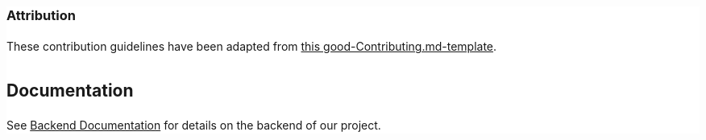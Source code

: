 ### Attribution

These contribution guidelines have been adapted from [this good-Contributing.md-template](https://gist.github.com/PurpleBooth/b24679402957c63ec426).


## Documentation

See [Backend Documentation](https://github.com/Lambda-School-Labs/budget-blocks-be/blob/development/README.md) for details on the backend of our project.


[swift-image]: https://img.shields.io/badge/swift-5.0-orange.svg
[swift-url]: https://swift.org/
[license-image]: https://img.shields.io/badge/License-MIT-blue.svg
[license-url]: LICENSE
[codebeat-image]: https://codebeat.co/badges/c19b47ea-2f9d-45df-8458-b2d952fe9dad
[codebeat-url]: https://codebeat.co/projects/github-com-vsouza-awesomeios-com
